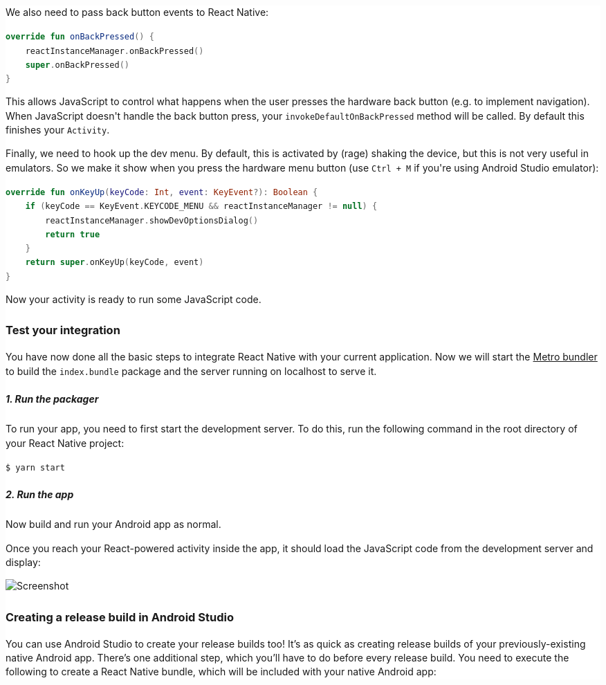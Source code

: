 We also need to pass back button events to React Native:

```kotlin
override fun onBackPressed() {
    reactInstanceManager.onBackPressed()
    super.onBackPressed()
}
```

This allows JavaScript to control what happens when the user presses the hardware back button (e.g. to implement navigation). When JavaScript doesn't handle the back button press, your `invokeDefaultOnBackPressed` method will be called. By default this finishes your `Activity`.

Finally, we need to hook up the dev menu. By default, this is activated by (rage) shaking the device, but this is not very useful in emulators. So we make it show when you press the hardware menu button (use `Ctrl + M` if you're using Android Studio emulator):

```kotlin
override fun onKeyUp(keyCode: Int, event: KeyEvent?): Boolean {
    if (keyCode == KeyEvent.KEYCODE_MENU && reactInstanceManager != null) {
        reactInstanceManager.showDevOptionsDialog()
        return true
    }
    return super.onKeyUp(keyCode, event)
}
```

Now your activity is ready to run some JavaScript code.

### Test your integration

You have now done all the basic steps to integrate React Native with your current application. Now we will start the [Metro bundler][metro] to build the `index.bundle` package and the server running on localhost to serve it.

##### 1. Run the packager

To run your app, you need to first start the development server. To do this, run the following command in the root directory of your React Native project:

```shell
$ yarn start
```

##### 2. Run the app

Now build and run your Android app as normal.

Once you reach your React-powered activity inside the app, it should load the JavaScript code from the development server and display:

![Screenshot](/docs/assets/EmbeddedAppAndroid.png)

### Creating a release build in Android Studio

You can use Android Studio to create your release builds too! It’s as quick as creating release builds of your previously-existing native Android app. There’s one additional step, which you’ll have to do before every release build. You need to execute the following to create a React Native bundle, which will be included with your native Android app:


[metro]: https://metrobundler.dev/